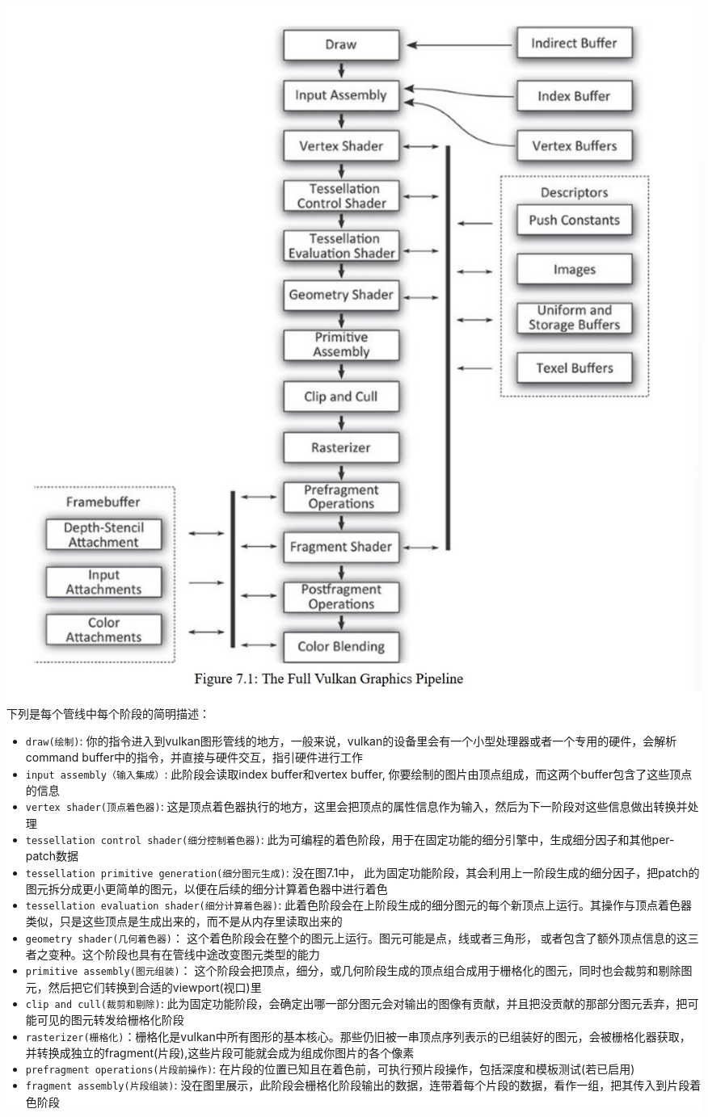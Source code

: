 ![图7.1](img/fg7_1.png)

下列是每个管线中每个阶段的简明描述：

- `draw(绘制)`: 你的指令进入到vulkan图形管线的地方，一般来说，vulkan的设备里会有一个小型处理器或者一个专用的硬件，会解析command buffer中的指令，并直接与硬件交互，指引硬件进行工作
- `input assembly（输入集成）`: 此阶段会读取index buffer和vertex buffer, 你要绘制的图片由顶点组成，而这两个buffer包含了这些顶点的信息
- `vertex shader(顶点着色器)`: 这是顶点着色器执行的地方，这里会把顶点的属性信息作为输入，然后为下一阶段对这些信息做出转换并处理
- `tessellation control shader(细分控制着色器)`: 此为可编程的着色阶段，用于在固定功能的细分引擎中，生成细分因子和其他per-patch数据
- `tessellation primitive generation(细分图元生成)`: 没在图7.1中， 此为固定功能阶段，其会利用上一阶段生成的细分因子，把patch的图元拆分成更小更简单的图元，以便在后续的细分计算着色器中进行着色
- `tessellation evaluation shader(细分计算着色器)`: 此着色阶段会在上阶段生成的细分图元的每个新顶点上运行。其操作与顶点着色器类似，只是这些顶点是生成出来的，而不是从内存里读取出来的
- `geometry shader(几何着色器)`： 这个着色阶段会在整个的图元上运行。图元可能是点，线或者三角形， 或者包含了额外顶点信息的这三者之变种。这个阶段也具有在管线中途改变图元类型的能力
- `primitive assembly(图元组装)`： 这个阶段会把顶点，细分，或几何阶段生成的顶点组合成用于栅格化的图元，同时也会裁剪和剔除图元，然后把它们转换到合适的viewport(视口)里
- `clip and cull(裁剪和剔除)`: 此为固定功能阶段，会确定出哪一部分图元会对输出的图像有贡献，并且把没贡献的那部分图元丢弃，把可能可见的图元转发给栅格化阶段
- `rasterizer(栅格化)`：栅格化是vulkan中所有图形的基本核心。那些仍旧被一串顶点序列表示的已组装好的图元，会被栅格化器获取，并转换成独立的fragment(片段),这些片段可能就会成为组成你图片的各个像素
- `prefragment operations(片段前操作)`: 在片段的位置已知且在着色前，可执行预片段操作，包括深度和模板测试(若已启用)
- `fragment assembly(片段组装)`: 没在图里展示，此阶段会栅格化阶段输出的数据，连带着每个片段的数据，看作一组，把其传入到片段着色阶段
